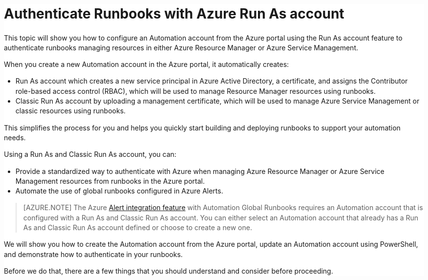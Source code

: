 

<properties
    pageTitle="Configure Azure Run As Account | Azure"
    description="Tutorial that walks you through the creation, testing, and example use of security principal authentication in Azure Automation."
    services="automation"
    documentationCenter=""
    authors="mgoedtel"
    manager="jwhit"
    editor=""
	keywords="service principal name, setspn, azure authentication"/>
<tags
    ms.service="automation"
    ms.workload="tbd"
    ms.tgt_pltfrm="na"
    ms.devlang="na"
    ms.topic="get-started-article"
    ms.date="08/17/2016"
    wacn.date=""
    ms.author="magoedte"/>

# Authenticate Runbooks with Azure Run As account

This topic will show you how to configure an Automation account from the Azure portal using the  Run As account feature to authenticate runbooks managing resources in either Azure Resource Manager or Azure Service Management.

When you create a new Automation account in the Azure portal, it automatically creates:

- Run As account which creates a new service principal in Azure Active Directory, a certificate, and assigns the Contributor role-based access control (RBAC), which will be used to manage Resource Manager resources using runbooks.   
- Classic Run As account by uploading a management certificate, which will be used to manage Azure Service Management or classic resources using runbooks.  

This simplifies the process for you and helps you quickly start building and deploying runbooks to support your automation needs.      

Using a Run As and Classic Run As account, you can:

- Provide a standardized way to authenticate with Azure when managing Azure Resource Manager or Azure Service Management resources from runbooks in the Azure portal.  
- Automate the use of global runbooks configured in Azure Alerts.


>[AZURE.NOTE] The Azure [Alert integration feature](/documentation/articles/insights-receive-alert-notifications/) with Automation Global Runbooks requires an Automation account that is configured with a Run As and Classic Run As account. You can either select an Automation account that already has a Run As and Classic Run As account defined or choose to create a new one.

We will show you how to create the Automation account from the Azure portal, update an Automation account using PowerShell, and demonstrate how to authenticate in your runbooks.

Before we do that, there are a few things that you should understand and consider before proceeding.
